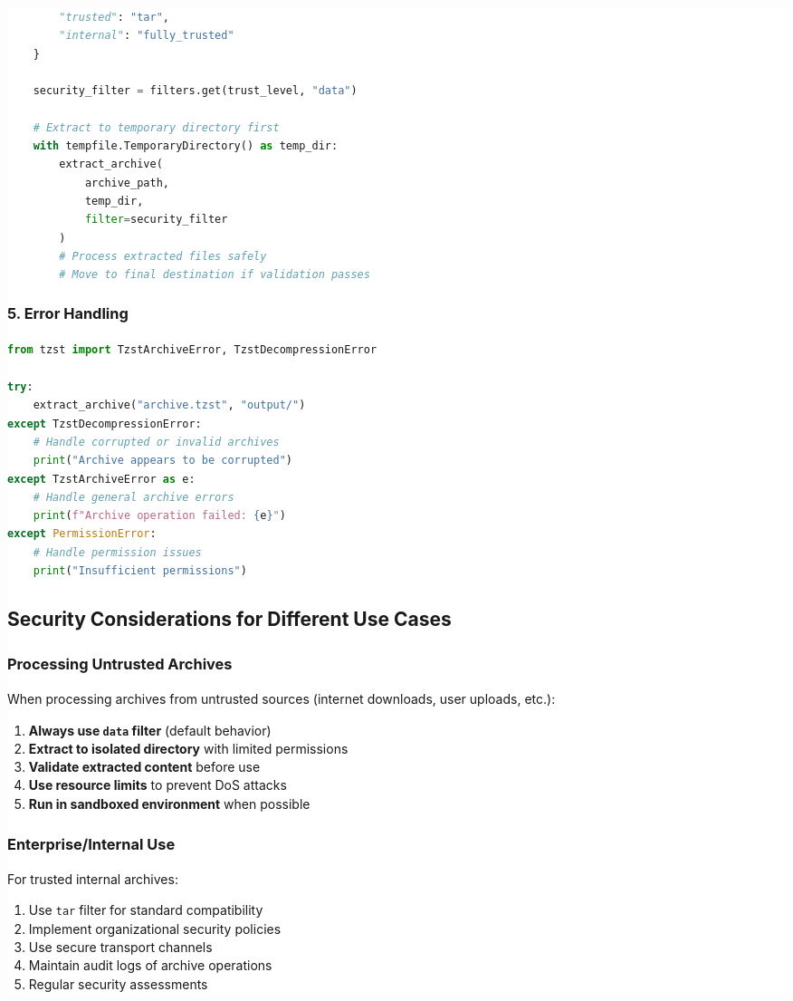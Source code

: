 ```python
        "trusted": "tar", 
        "internal": "fully_trusted"
    }
    
    security_filter = filters.get(trust_level, "data")
    
    # Extract to temporary directory first
    with tempfile.TemporaryDirectory() as temp_dir:
        extract_archive(
            archive_path, 
            temp_dir, 
            filter=security_filter
        )
        # Process extracted files safely
        # Move to final destination if validation passes
```

### 5. Error Handling

```python
from tzst import TzstArchiveError, TzstDecompressionError

try:
    extract_archive("archive.tzst", "output/")
except TzstDecompressionError:
    # Handle corrupted or invalid archives
    print("Archive appears to be corrupted")
except TzstArchiveError as e:
    # Handle general archive errors
    print(f"Archive operation failed: {e}")
except PermissionError:
    # Handle permission issues
    print("Insufficient permissions")
```

## Security Considerations for Different Use Cases

### Processing Untrusted Archives

When processing archives from untrusted sources (internet downloads, user uploads, etc.):

1. **Always use `data` filter** (default behavior)
2. **Extract to isolated directory** with limited permissions
3. **Validate extracted content** before use
4. **Use resource limits** to prevent DoS attacks
5. **Run in sandboxed environment** when possible

### Enterprise/Internal Use

For trusted internal archives:

1. Use `tar` filter for standard compatibility
2. Implement organizational security policies
3. Use secure transport channels
4. Maintain audit logs of archive operations
5. Regular security assessments
